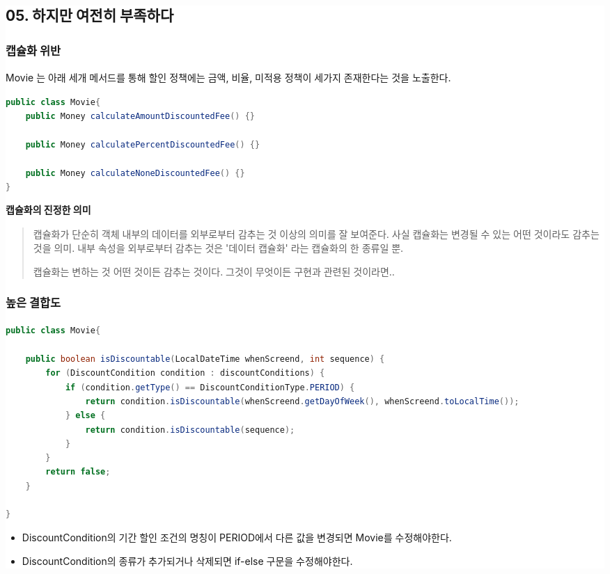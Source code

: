 

## 05. 하지만 여전히 부족하다

### 캡슐화 위반



Movie 는 아래 세개 메서드를 통해 할인 정책에는 금액, 비율, 미적용 정책이 세가지 존재한다는 것을 노출한다. 



```java
public class Movie{ 
    public Money calculateAmountDiscountedFee() {}

    public Money calculatePercentDiscountedFee() {}

    public Money calculateNoneDiscountedFee() {}
}
```





**캡슐화의 진정한 의미**

>캡슐화가 단순히 객체 내부의 데이터를 외부로부터 감추는 것 이상의 의미를  잘 보여준다. 사실 캡슐화는 변경될 수 있는 어떤 것이라도 감추는 것을 의미. 내부 속성을 외부로부터 감추는 것은 '데이터 캡슐화' 라는 캡슐화의 한 종류일 뿐. 
>
>캡슐화는 변하는 것 어떤 것이든 감추는 것이다. 그것이 무엇이든 구현과 관련된 것이라면.. 



### 높은 결합도



```java
public class Movie{
  
    public boolean isDiscountable(LocalDateTime whenScreend, int sequence) {
        for (DiscountCondition condition : discountConditions) {
            if (condition.getType() == DiscountConditionType.PERIOD) {
                return condition.isDiscountable(whenScreend.getDayOfWeek(), whenScreend.toLocalTime());
            } else {
                return condition.isDiscountable(sequence);
            }
        }
        return false;
    }

}
```

* DiscountCondition의 기간 할인 조건의 명칭이 PERIOD에서 다른 값을 변경되면 Movie를 수정해야한다.

* DiscountCondition의 종류가 추가되거나 삭제되면 if-else 구문을 수정해야한다.

